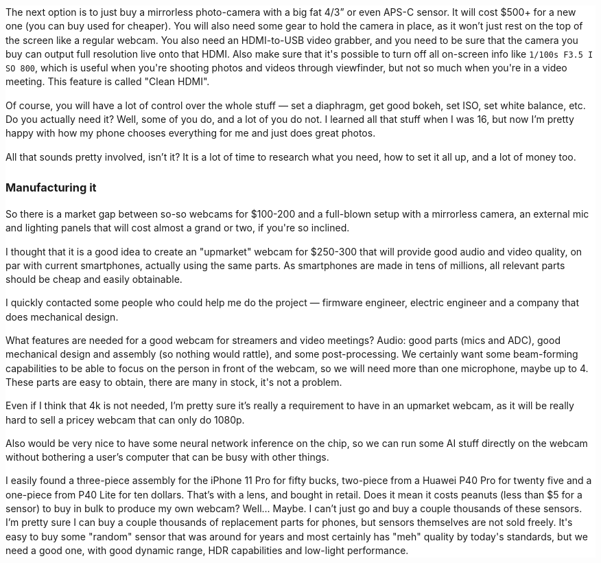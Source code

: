 The next option is to just buy a mirrorless photo-camera with a big fat 4/3” or
even APS-C sensor. It will cost $500+ for a new one (you can buy used for
cheaper). You will also need some gear to hold the camera in place, as it won’t
just rest on the top of the screen like a regular webcam. You also need an
HDMI-to-USB video grabber, and you need to be sure that the camera you buy can
output full resolution live onto that HDMI. Also make sure that it's possible to
turn off all on-screen info like `1/100s F3.5 ISO 800`, which is useful when
you're shooting photos and videos through viewfinder, but not so much when
you're in a video meeting. This feature is called "Clean HDMI".

Of course, you will have a lot of control over the whole stuff — set a
diaphragm, get good bokeh, set ISO, set white balance, etc. Do you actually need
it? Well, some of you do, and a lot of you do not. I learned all that stuff when
I was 16, but now I’m pretty happy with how my phone chooses everything for me
and just does great photos.

All that sounds pretty involved, isn’t it? It is a lot of time to research what
you need, how to set it all up, and a lot of money too.

### Manufacturing it

So there is a market gap between so-so webcams for $100-200 and a full-blown
setup with a mirrorless camera, an external mic and lighting panels that will
cost almost a grand or two, if you're so inclined.

I thought that it is a good idea to create an "upmarket" webcam for $250-300
that will provide good audio and video quality, on par with current smartphones,
actually using the same parts. As smartphones are made in tens of millions, all
relevant parts should be cheap and easily obtainable.

I quickly contacted some people who could help me do the project — firmware
engineer, electric engineer and a company that does mechanical design.

What features are needed for a good webcam for streamers and video meetings?
Audio: good parts (mics and ADC), good mechanical design and assembly (so
nothing would rattle), and some post-processing. We certainly want some
beam-forming capabilities to be able to focus on the person in front of the
webcam, so we will need more than one microphone, maybe up to 4. These parts are
easy to obtain, there are many in stock, it's not a problem.

Even if I think that 4k is not needed, I’m pretty sure it’s really a requirement
to have in an upmarket webcam, as it will be really hard to sell a pricey webcam
that can only do 1080p.

Also would be very nice to have some neural network inference on the chip, so we
can run some AI stuff directly on the webcam without bothering a user’s computer
that can be busy with other things.

I easily found a three-piece assembly for the iPhone 11 Pro for fifty bucks,
two-piece from a Huawei P40 Pro for twenty five and a one-piece from P40 Lite for
ten dollars. That’s with a lens, and bought in retail. Does it mean it costs
peanuts (less than $5 for a sensor) to buy in bulk to produce my own webcam?
Well... Maybe. I can’t just go and buy a couple thousands of these sensors. I’m
pretty sure I can buy a couple thousands of replacement parts for phones, but
sensors themselves are not sold freely. It's easy to buy some "random" sensor
that was around for years and most certainly has "meh" quality by today's
standards, but we need a good one, with good dynamic range, HDR capabilities and
low-light performance.
